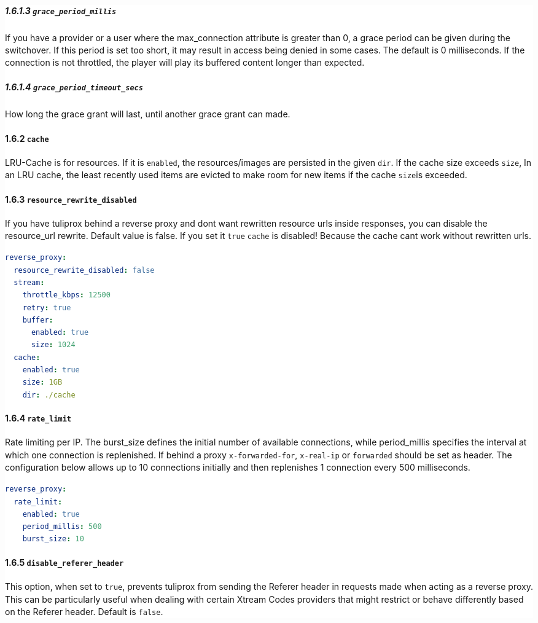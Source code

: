 ##### 1.6.1.3 `grace_period_millis`
If you have a provider or a user where the max_connection attribute is greater than 0,
a grace period can be given during the switchover.
If this period is set too short, it may result in access being denied in some cases.
The default is 0 milliseconds.
If the connection is not throttled, the player will play its buffered content longer than expected.

##### 1.6.1.4 `grace_period_timeout_secs`
How long the grace grant will last, until another grace grant can made.

#### 1.6.2 `cache`
LRU-Cache is for resources. If it is `enabled`, the resources/images are persisted in the given `dir`. If the cache size exceeds `size`,
In an LRU cache, the least recently used items are evicted to make room for new items if the cache `size`is exceeded.

#### 1.6.3 `resource_rewrite_disabled`
If you have tuliprox behind a reverse proxy and dont want rewritten resource urls inside responses, you can disable the resource_url rewrite.
Default value is false.
If you set it `true` `cache` is disabled! Because the cache cant work without rewritten urls.

```yaml
reverse_proxy:
  resource_rewrite_disabled: false
  stream:
    throttle_kbps: 12500
    retry: true
    buffer:
      enabled: true
      size: 1024
  cache:
    enabled: true
    size: 1GB
    dir: ./cache
```

#### 1.6.4 `rate_limit`
Rate limiting per IP. The burst_size defines the initial number of available connections,
while period_millis specifies the interval at which one connection is replenished.
If behind a proxy `x-forwarded-for`, `x-real-ip` or `forwarded` should be set as header.
The configuration below allows up to 10 connections initially and then replenishes 1 connection every 500 milliseconds.
```yaml
reverse_proxy:
  rate_limit:
    enabled: true
    period_millis: 500
    burst_size: 10
```

#### 1.6.5 `disable_referer_header`
This option, when set to `true`, prevents tuliprox from sending the Referer header in requests made when acting as a reverse proxy. This can be particularly useful when dealing with certain Xtream Codes providers that might restrict or behave differently based on the Referer header. Default is `false`.
